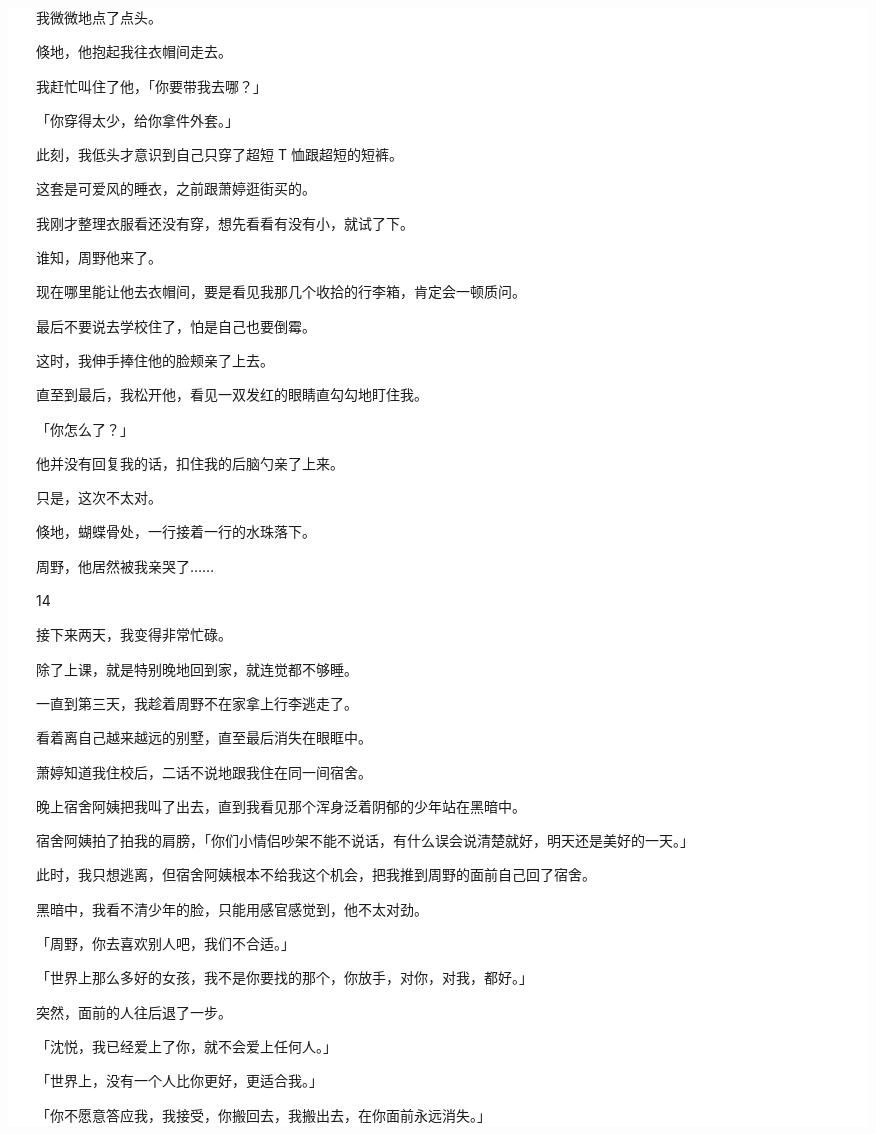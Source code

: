 &emsp;&emsp;我微微地点了点头。  
  
&emsp;&emsp;倏地，他抱起我往衣帽间走去。  
  
&emsp;&emsp;我赶忙叫住了他，「你要带我去哪？」  
  
&emsp;&emsp;「你穿得太少，给你拿件外套。」  
  
&emsp;&emsp;此刻，我低头才意识到自己只穿了超短 T 恤跟超短的短裤。  
  
&emsp;&emsp;这套是可爱风的睡衣，之前跟萧婷逛街买的。  
  
&emsp;&emsp;我刚才整理衣服看还没有穿，想先看看有没有小，就试了下。  
  
&emsp;&emsp;谁知，周野他来了。  
  
&emsp;&emsp;现在哪里能让他去衣帽间，要是看见我那几个收拾的行李箱，肯定会一顿质问。  
  
&emsp;&emsp;最后不要说去学校住了，怕是自己也要倒霉。  
  
&emsp;&emsp;这时，我伸手捧住他的脸颊亲了上去。  
  
&emsp;&emsp;直至到最后，我松开他，看见一双发红的眼睛直勾勾地盯住我。  
  
&emsp;&emsp;「你怎么了？」  
  
&emsp;&emsp;他并没有回复我的话，扣住我的后脑勺亲了上来。  
  
&emsp;&emsp;只是，这次不太对。  
  
&emsp;&emsp;倏地，蝴蝶骨处，一行接着一行的水珠落下。  
  
&emsp;&emsp;周野，他居然被我亲哭了……  
  
&emsp;&emsp;14  
  
&emsp;&emsp;接下来两天，我变得非常忙碌。  
  
&emsp;&emsp;除了上课，就是特别晚地回到家，就连觉都不够睡。  
  
&emsp;&emsp;一直到第三天，我趁着周野不在家拿上行李逃走了。  
  
&emsp;&emsp;看着离自己越来越远的别墅，直至最后消失在眼眶中。  
  
&emsp;&emsp;萧婷知道我住校后，二话不说地跟我住在同一间宿舍。  
  
&emsp;&emsp;晚上宿舍阿姨把我叫了出去，直到我看见那个浑身泛着阴郁的少年站在黑暗中。  
  
&emsp;&emsp;宿舍阿姨拍了拍我的肩膀，「你们小情侣吵架不能不说话，有什么误会说清楚就好，明天还是美好的一天。」  
  
&emsp;&emsp;此时，我只想逃离，但宿舍阿姨根本不给我这个机会，把我推到周野的面前自己回了宿舍。  
  
&emsp;&emsp;黑暗中，我看不清少年的脸，只能用感官感觉到，他不太对劲。  
  
&emsp;&emsp;「周野，你去喜欢别人吧，我们不合适。」  
  
&emsp;&emsp;「世界上那么多好的女孩，我不是你要找的那个，你放手，对你，对我，都好。」  
  
&emsp;&emsp;突然，面前的人往后退了一步。  
  
&emsp;&emsp;「沈悦，我已经爱上了你，就不会爱上任何人。」  
  
&emsp;&emsp;「世界上，没有一个人比你更好，更适合我。」  
  
&emsp;&emsp;「你不愿意答应我，我接受，你搬回去，我搬出去，在你面前永远消失。」  
  